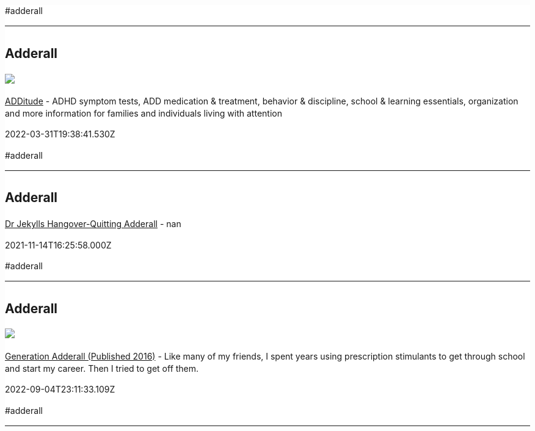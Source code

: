 #adderall

---

## Adderall

![](https://i0.wp.com/www.additudemag.com/wp-content/uploads/2020/02/cropped-additude-favicon-512x512-1.png?w=512&crop=0%2C0px%2C100%2C512px&ssl=1)

[ADDitude](https://www.additudemag.com) - ADHD symptom tests, ADD medication & treatment, behavior & discipline, school & learning essentials, organization and more information for families and individuals living with attention

2022-03-31T19:38:41.530Z

#adderall

---

## Adderall

[Dr Jekylls Hangover-Quitting Adderall](http://quittingadderall.com/dr-jekylls-hangover) - nan

2021-11-14T16:25:58.000Z

#adderall

---

## Adderall

![](https://static01.nyt.com/images/2016/10/16/magazine/16adderall1-copy/16adderall1-largeHorizontalJumbo.jpg?year=2016&h=683&w=1024&s=5338d15cb34260df179790bc2b0aa82525f8d3937c227b5bce3c007d82d4ef9d&k=ZQJBKqZ0VN)

[Generation Adderall (Published 2016)](https://www.nytimes.com/2016/10/16/magazine/generation-adderall-addiction.html) - Like many of my friends, I spent years using prescription stimulants to get through school and start my career. Then I tried to get off them.

2022-09-04T23:11:33.109Z

#adderall

---
